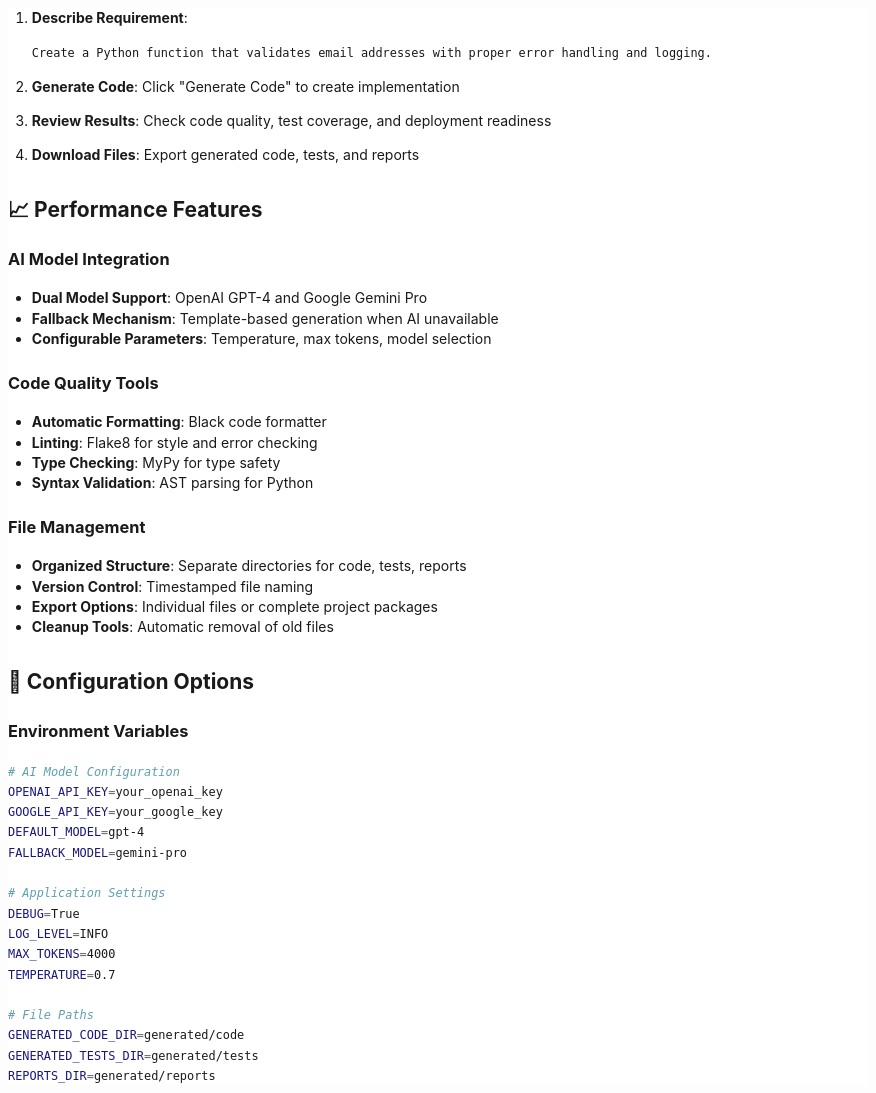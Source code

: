 1. **Describe Requirement**:
   ```
   Create a Python function that validates email addresses with proper error handling and logging.
   ```

2. **Generate Code**: Click "Generate Code" to create implementation

3. **Review Results**: Check code quality, test coverage, and deployment readiness

4. **Download Files**: Export generated code, tests, and reports

## 📈 Performance Features

### AI Model Integration
- **Dual Model Support**: OpenAI GPT-4 and Google Gemini Pro
- **Fallback Mechanism**: Template-based generation when AI unavailable
- **Configurable Parameters**: Temperature, max tokens, model selection

### Code Quality Tools
- **Automatic Formatting**: Black code formatter
- **Linting**: Flake8 for style and error checking
- **Type Checking**: MyPy for type safety
- **Syntax Validation**: AST parsing for Python

### File Management
- **Organized Structure**: Separate directories for code, tests, reports
- **Version Control**: Timestamped file naming
- **Export Options**: Individual files or complete project packages
- **Cleanup Tools**: Automatic removal of old files

## 🔧 Configuration Options

### Environment Variables
```bash
# AI Model Configuration
OPENAI_API_KEY=your_openai_key
GOOGLE_API_KEY=your_google_key
DEFAULT_MODEL=gpt-4
FALLBACK_MODEL=gemini-pro

# Application Settings
DEBUG=True
LOG_LEVEL=INFO
MAX_TOKENS=4000
TEMPERATURE=0.7

# File Paths
GENERATED_CODE_DIR=generated/code
GENERATED_TESTS_DIR=generated/tests
REPORTS_DIR=generated/reports
```
